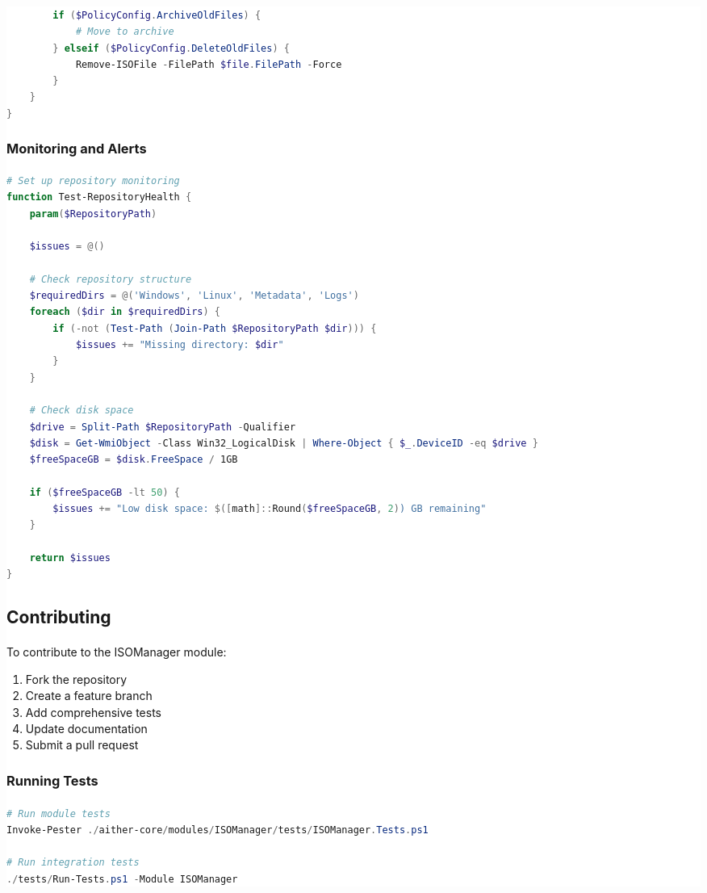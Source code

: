 ```powershell
        if ($PolicyConfig.ArchiveOldFiles) {
            # Move to archive
        } elseif ($PolicyConfig.DeleteOldFiles) {
            Remove-ISOFile -FilePath $file.FilePath -Force
        }
    }
}
```

### Monitoring and Alerts
```powershell
# Set up repository monitoring
function Test-RepositoryHealth {
    param($RepositoryPath)

    $issues = @()

    # Check repository structure
    $requiredDirs = @('Windows', 'Linux', 'Metadata', 'Logs')
    foreach ($dir in $requiredDirs) {
        if (-not (Test-Path (Join-Path $RepositoryPath $dir))) {
            $issues += "Missing directory: $dir"
        }
    }

    # Check disk space
    $drive = Split-Path $RepositoryPath -Qualifier
    $disk = Get-WmiObject -Class Win32_LogicalDisk | Where-Object { $_.DeviceID -eq $drive }
    $freeSpaceGB = $disk.FreeSpace / 1GB

    if ($freeSpaceGB -lt 50) {
        $issues += "Low disk space: $([math]::Round($freeSpaceGB, 2)) GB remaining"
    }

    return $issues
}
```

## Contributing

To contribute to the ISOManager module:

1. Fork the repository
2. Create a feature branch
3. Add comprehensive tests
4. Update documentation
5. Submit a pull request

### Running Tests
```powershell
# Run module tests
Invoke-Pester ./aither-core/modules/ISOManager/tests/ISOManager.Tests.ps1

# Run integration tests
./tests/Run-Tests.ps1 -Module ISOManager
```
